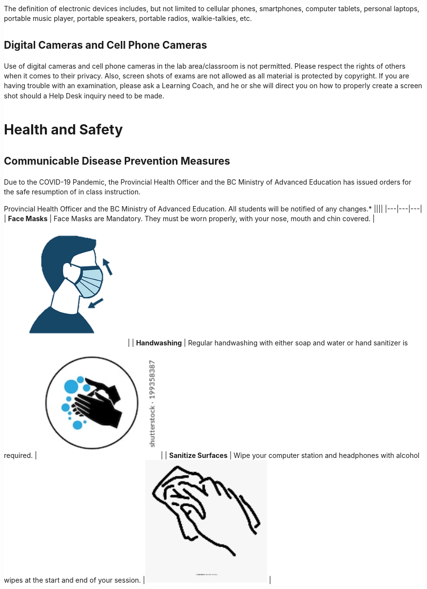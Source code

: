 The definition of electronic devices includes, but not limited to cellular phones, smartphones, computer tablets, personal laptops, portable music player, portable speakers, portable radios, walkie-talkies, etc.

## Digital Cameras and Cell Phone Cameras

Use of digital cameras and cell phone cameras in the lab area/classroom is not permitted. Please respect the rights of others when it comes to their privacy. Also, screen shots  of exams  are not allowed as all material is protected by copyright. If you are having trouble with an examination, please ask a Learning Coach, and he or she will direct you on how to properly create a screen shot should a Help Desk inquiry need to be made.

# Health and Safety 

## Communicable Disease Prevention Measures 

Due to the COVID-19 Pandemic, the Provincial Health Officer and the BC Ministry of Advanced Education has issued orders for the safe resumption of in class instruction.

Provincial Health Officer and the BC Ministry of Advanced Education. All students will be notified of any changes.*
||||
|---|---|---|
| **Face Masks** | Face Masks are Mandatory. They must be worn properly, with your nose, mouth and chin covered. |<img src="image009.png" width="250px" /> |
|  **Handwashing** | Regular handwashing with either soap and water or hand sanitizer is required. |<img src="image011.jpg" width="250px" /> |
| **Sanitize Surfaces** | Wipe your computer station and headphones with alcohol wipes at the start and end of your session. |<img src="image013.png" width="250px" /> |